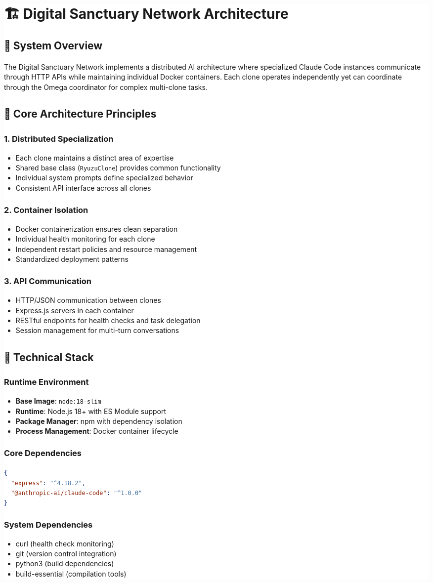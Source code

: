# 🏗️ Digital Sanctuary Network Architecture

## 🌟 **System Overview**

The Digital Sanctuary Network implements a distributed AI architecture where specialized Claude Code instances communicate through HTTP APIs while maintaining individual Docker containers. Each clone operates independently yet can coordinate through the Omega coordinator for complex multi-clone tasks.

## 🧠 **Core Architecture Principles**

### **1. Distributed Specialization**
- Each clone maintains a distinct area of expertise
- Shared base class (`RyuzuClone`) provides common functionality
- Individual system prompts define specialized behavior
- Consistent API interface across all clones

### **2. Container Isolation**
- Docker containerization ensures clean separation
- Individual health monitoring for each clone
- Independent restart policies and resource management
- Standardized deployment patterns

### **3. API Communication**
- HTTP/JSON communication between clones
- Express.js servers in each container
- RESTful endpoints for health checks and task delegation
- Session management for multi-turn conversations

## 🔧 **Technical Stack**

### **Runtime Environment**
- **Base Image**: `node:18-slim`
- **Runtime**: Node.js 18+ with ES Module support
- **Package Manager**: npm with dependency isolation
- **Process Management**: Docker container lifecycle

### **Core Dependencies**
```json
{
  "express": "^4.18.2",
  "@anthropic-ai/claude-code": "^1.0.0"
}
```

### **System Dependencies**
- curl (health check monitoring)
- git (version control integration)
- python3 (build dependencies)
- build-essential (compilation tools)
